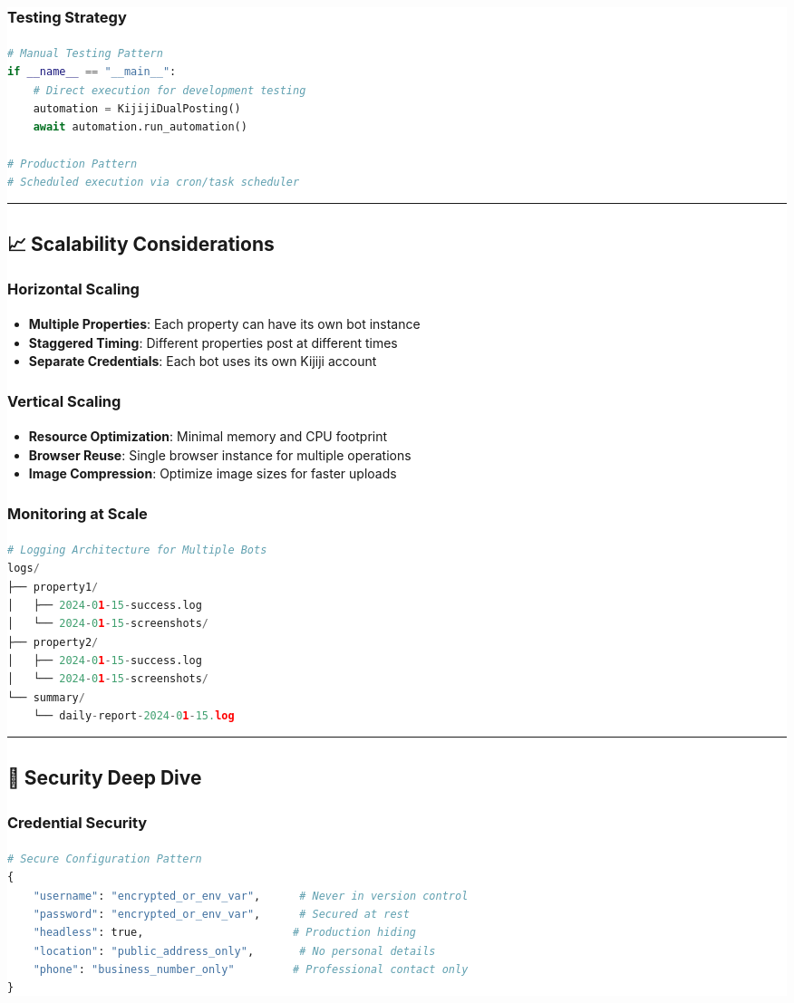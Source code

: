 ### Testing Strategy

```python
# Manual Testing Pattern
if __name__ == "__main__":
    # Direct execution for development testing
    automation = KijijiDualPosting()
    await automation.run_automation()

# Production Pattern  
# Scheduled execution via cron/task scheduler
```

---

## 📈 Scalability Considerations

### Horizontal Scaling

- **Multiple Properties**: Each property can have its own bot instance
- **Staggered Timing**: Different properties post at different times
- **Separate Credentials**: Each bot uses its own Kijiji account

### Vertical Scaling

- **Resource Optimization**: Minimal memory and CPU footprint
- **Browser Reuse**: Single browser instance for multiple operations
- **Image Compression**: Optimize image sizes for faster uploads

### Monitoring at Scale

```python
# Logging Architecture for Multiple Bots
logs/
├── property1/
│   ├── 2024-01-15-success.log
│   └── 2024-01-15-screenshots/
├── property2/
│   ├── 2024-01-15-success.log  
│   └── 2024-01-15-screenshots/
└── summary/
    └── daily-report-2024-01-15.log
```

---

## 🔐 Security Deep Dive

### Credential Security

```python
# Secure Configuration Pattern
{
    "username": "encrypted_or_env_var",      # Never in version control
    "password": "encrypted_or_env_var",      # Secured at rest
    "headless": true,                       # Production hiding
    "location": "public_address_only",       # No personal details
    "phone": "business_number_only"         # Professional contact only
}
```
